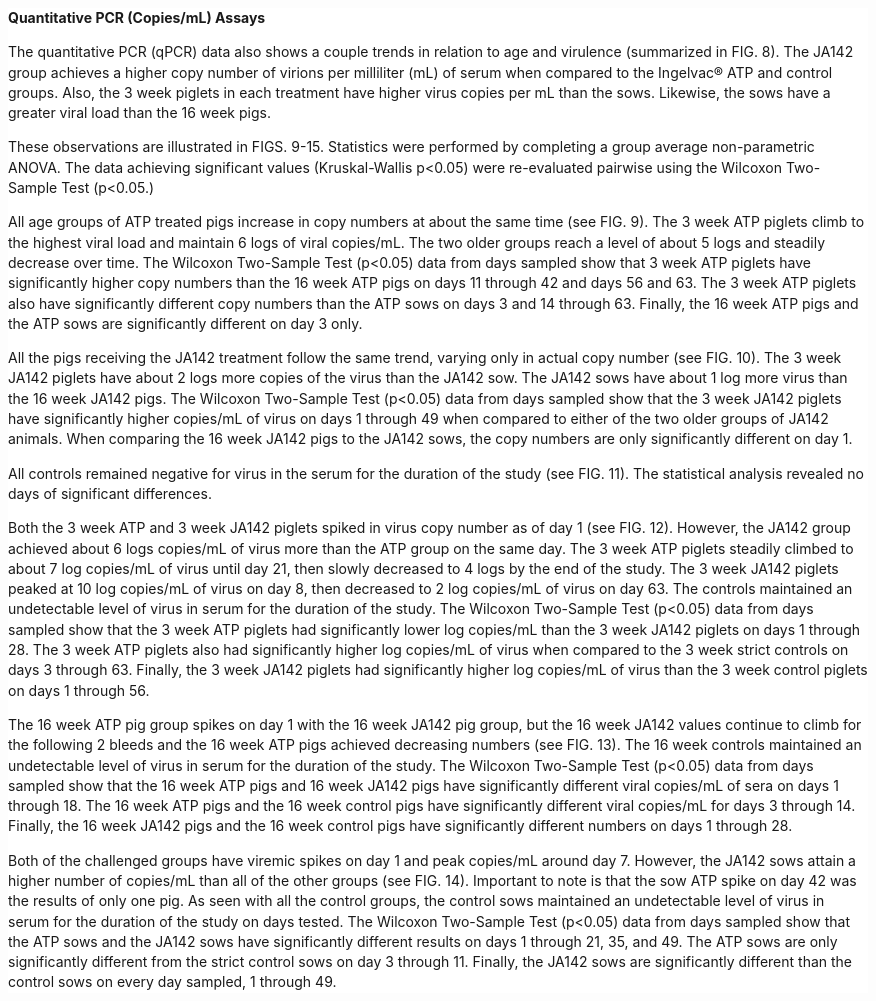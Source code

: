**Quantitative PCR (Copies/mL) Assays**

The quantitative PCR (qPCR) data also shows a couple trends in relation to age and virulence (summarized in FIG. 8). The JA142 group achieves a higher copy number of virions per milliliter (mL) of serum when compared to the Ingelvac® ATP and control groups. Also, the 3 week piglets in each treatment have higher virus copies per mL than the sows. Likewise, the sows have a greater viral load than the 16 week pigs.

These observations are illustrated in FIGS. 9-15. Statistics were performed by completing a group average non-parametric ANOVA. The data achieving significant values (Kruskal-Wallis p<0.05) were re-evaluated pairwise using the Wilcoxon Two-Sample Test (p<0.05.)

All age groups of ATP treated pigs increase in copy numbers at about the same time (see FIG. 9). The 3 week ATP piglets climb to the highest viral load and maintain 6 logs of viral copies/mL. The two older groups reach a level of about 5 logs and steadily decrease over time. The Wilcoxon Two-Sample Test (p<0.05) data from days sampled show that 3 week ATP piglets have significantly higher copy numbers than the 16 week ATP pigs on days 11 through 42 and days 56 and 63. The 3 week ATP piglets also have significantly different copy numbers than the ATP sows on days 3 and 14 through 63. Finally, the 16 week ATP pigs and the ATP sows are significantly different on day 3 only.

All the pigs receiving the JA142 treatment follow the same trend, varying only in actual copy number (see FIG. 10). The 3 week JA142 piglets have about 2 logs more copies of the virus than the JA142 sow. The JA142 sows have about 1 log more virus than the 16 week JA142 pigs. The Wilcoxon Two-Sample Test (p<0.05) data from days sampled show that the 3 week JA142 piglets have significantly higher copies/mL of virus on days 1 through 49 when compared to either of the two older groups of JA142 animals. When comparing the 16 week JA142 pigs to the JA142 sows, the copy numbers are only significantly different on day 1.

All controls remained negative for virus in the serum for the duration of the study (see FIG. 11). The statistical analysis revealed no days of significant differences.

Both the 3 week ATP and 3 week JA142 piglets spiked in virus copy number as of day 1 (see FIG. 12). However, the JA142 group achieved about 6 logs copies/mL of virus more than the ATP group on the same day. The 3 week ATP piglets steadily climbed to about 7 log copies/mL of virus until day 21, then slowly decreased to 4 logs by the end of the study. The 3 week JA142 piglets peaked at 10 log copies/mL of virus on day 8, then decreased to 2 log copies/mL of virus on day 63. The controls maintained an undetectable level of virus in serum for the duration of the study. The Wilcoxon Two-Sample Test (p<0.05) data from days sampled show that the 3 week ATP piglets had significantly lower log copies/mL than the 3 week JA142 piglets on days 1 through 28. The 3 week ATP piglets also had significantly higher log copies/mL of virus when compared to the 3 week strict controls on days 3 through 63. Finally, the 3 week JA142 piglets had significantly higher log copies/mL of virus than the 3 week control piglets on days 1 through 56.

The 16 week ATP pig group spikes on day 1 with the 16 week JA142 pig group, but the 16 week JA142 values continue to climb for the following 2 bleeds and the 16 week ATP pigs achieved decreasing numbers (see FIG. 13). The 16 week controls maintained an undetectable level of virus in serum for the duration of the study. The Wilcoxon Two-Sample Test (p<0.05) data from days sampled show that the 16 week ATP pigs and 16 week JA142 pigs have significantly different viral copies/mL of sera on days 1 through 18. The 16 week ATP pigs and the 16 week control pigs have significantly different viral copies/mL for days 3 through 14. Finally, the 16 week JA142 pigs and the 16 week control pigs have significantly different numbers on days 1 through 28.

Both of the challenged groups have viremic spikes on day 1 and peak copies/mL around day 7. However, the JA142 sows attain a higher number of copies/mL than all of the other groups (see FIG. 14). Important to note is that the sow ATP spike on day 42 was the results of only one pig. As seen with all the control groups, the control sows maintained an undetectable level of virus in serum for the duration of the study on days tested. The Wilcoxon Two-Sample Test (p<0.05) data from days sampled show that the ATP sows and the JA142 sows have significantly different results on days 1 through 21, 35, and 49. The ATP sows are only significantly different from the strict control sows on day 3 through 11. Finally, the JA142 sows are significantly different than the control sows on every day sampled, 1 through 49.
